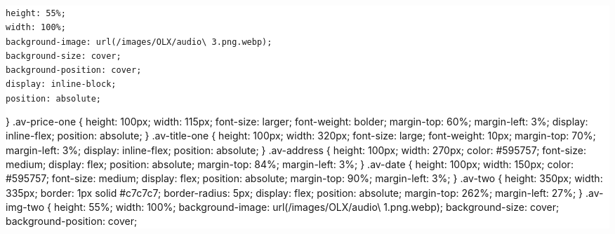     height: 55%;
    width: 100%;
    background-image: url(/images/OLX/audio\ 3.png.webp);
    background-size: cover;
    background-position: cover;
    display: inline-block;
    position: absolute;
}
.av-price-one {
    height: 100px;
    width: 115px;
    font-size: larger;
    font-weight: bolder;
    margin-top: 60%;
    margin-left: 3%;
    display: inline-flex;
    position: absolute;
}
.av-title-one {
    height: 100px;
    width: 320px;
    font-size: large;
    font-weight: 10px;
    margin-top: 70%;
    margin-left: 3%;
    display: inline-flex;
    position: absolute;
}
.av-address {
    height: 100px;
    width: 270px;
    color: #595757;
    font-size: medium;
    display: flex;
    position: absolute;
    margin-top: 84%;
    margin-left: 3%;
}
.av-date {
    height: 100px;
    width: 150px;
    color: #595757;
    font-size: medium;
    display: flex;
    position: absolute;
    margin-top: 90%;
    margin-left: 3%;
}
.av-two {
    height: 350px;
    width: 335px;
    border: 1px solid #c7c7c7;
    border-radius: 5px;
    display: flex;
    position: absolute;
    margin-top: 262%;
    margin-left: 27%;
}
.av-img-two {
    height: 55%;
    width: 100%;
    background-image: url(/images/OLX/audio\ 1.png.webp);
    background-size: cover;
    background-position: cover;